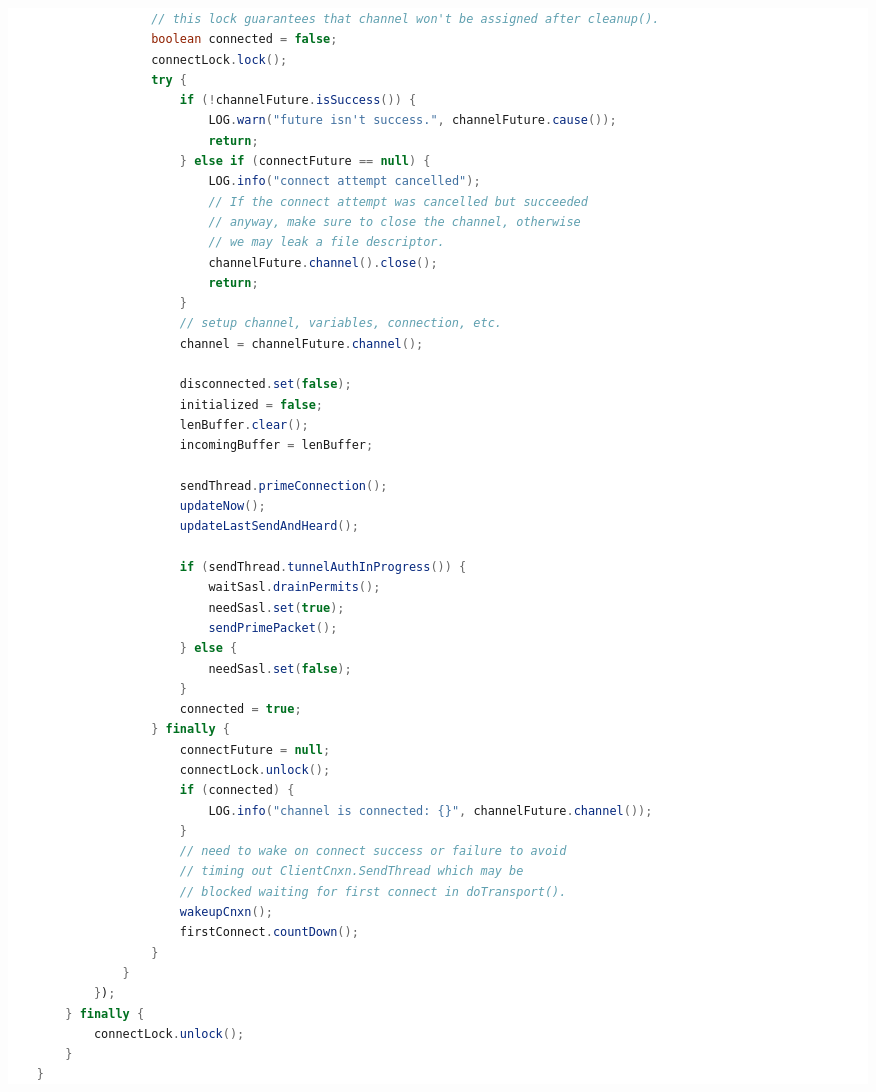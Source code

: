 ```java
                    // this lock guarantees that channel won't be assigned after cleanup().
                    boolean connected = false;
                    connectLock.lock();
                    try {
                        if (!channelFuture.isSuccess()) {
                            LOG.warn("future isn't success.", channelFuture.cause());
                            return;
                        } else if (connectFuture == null) {
                            LOG.info("connect attempt cancelled");
                            // If the connect attempt was cancelled but succeeded
                            // anyway, make sure to close the channel, otherwise
                            // we may leak a file descriptor.
                            channelFuture.channel().close();
                            return;
                        }
                        // setup channel, variables, connection, etc.
                        channel = channelFuture.channel();

                        disconnected.set(false);
                        initialized = false;
                        lenBuffer.clear();
                        incomingBuffer = lenBuffer;

                        sendThread.primeConnection();
                        updateNow();
                        updateLastSendAndHeard();

                        if (sendThread.tunnelAuthInProgress()) {
                            waitSasl.drainPermits();
                            needSasl.set(true);
                            sendPrimePacket();
                        } else {
                            needSasl.set(false);
                        }
                        connected = true;
                    } finally {
                        connectFuture = null;
                        connectLock.unlock();
                        if (connected) {
                            LOG.info("channel is connected: {}", channelFuture.channel());
                        }
                        // need to wake on connect success or failure to avoid
                        // timing out ClientCnxn.SendThread which may be
                        // blocked waiting for first connect in doTransport().
                        wakeupCnxn();
                        firstConnect.countDown();
                    }
                }
            });
        } finally {
            connectLock.unlock();
        }
    }

```
